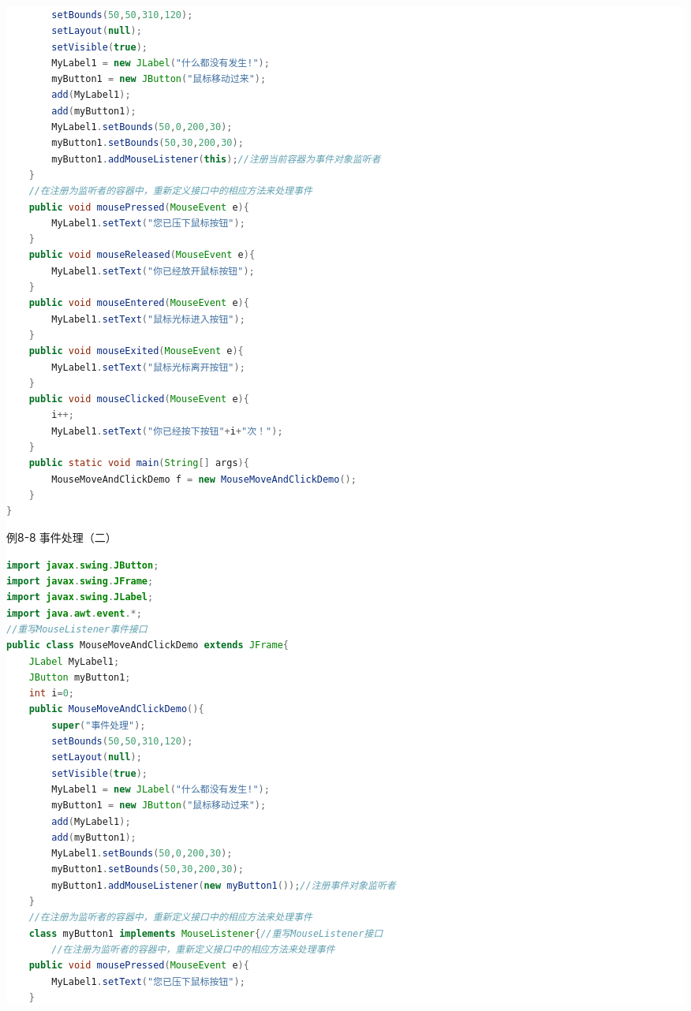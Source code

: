 ```java
        setBounds(50,50,310,120);
        setLayout(null);
        setVisible(true);
        MyLabel1 = new JLabel("什么都没有发生!");
        myButton1 = new JButton("鼠标移动过来");
        add(MyLabel1);
        add(myButton1);
        MyLabel1.setBounds(50,0,200,30);
        myButton1.setBounds(50,30,200,30);
        myButton1.addMouseListener(this);//注册当前容器为事件对象监听者
    }
    //在注册为监听者的容器中，重新定义接口中的相应方法来处理事件
    public void mousePressed(MouseEvent e){
        MyLabel1.setText("您已压下鼠标按钮");
    }
    public void mouseReleased(MouseEvent e){
        MyLabel1.setText("你已经放开鼠标按钮");
    }
    public void mouseEntered(MouseEvent e){
        MyLabel1.setText("鼠标光标进入按钮");
    }
    public void mouseExited(MouseEvent e){
        MyLabel1.setText("鼠标光标离开按钮");
    }
    public void mouseClicked(MouseEvent e){
        i++;
        MyLabel1.setText("你已经按下按钮"+i+"次！");
    }
    public static void main(String[] args){
        MouseMoveAndClickDemo f = new MouseMoveAndClickDemo();
    }
}
```
例8-8 事件处理（二）
```java
import javax.swing.JButton;
import javax.swing.JFrame;
import javax.swing.JLabel;
import java.awt.event.*;
//重写MouseListener事件接口
public class MouseMoveAndClickDemo extends JFrame{
    JLabel MyLabel1;
    JButton myButton1;
    int i=0;
    public MouseMoveAndClickDemo(){
        super("事件处理");
        setBounds(50,50,310,120);
        setLayout(null);
        setVisible(true);
        MyLabel1 = new JLabel("什么都没有发生!");
        myButton1 = new JButton("鼠标移动过来");
        add(MyLabel1);
        add(myButton1);
        MyLabel1.setBounds(50,0,200,30);
        myButton1.setBounds(50,30,200,30);
        myButton1.addMouseListener(new myButton1());//注册事件对象监听者
    }
    //在注册为监听者的容器中，重新定义接口中的相应方法来处理事件
    class myButton1 implements MouseListener{//重写MouseListener接口
        //在注册为监听者的容器中，重新定义接口中的相应方法来处理事件
    public void mousePressed(MouseEvent e){
        MyLabel1.setText("您已压下鼠标按钮");
    }
```